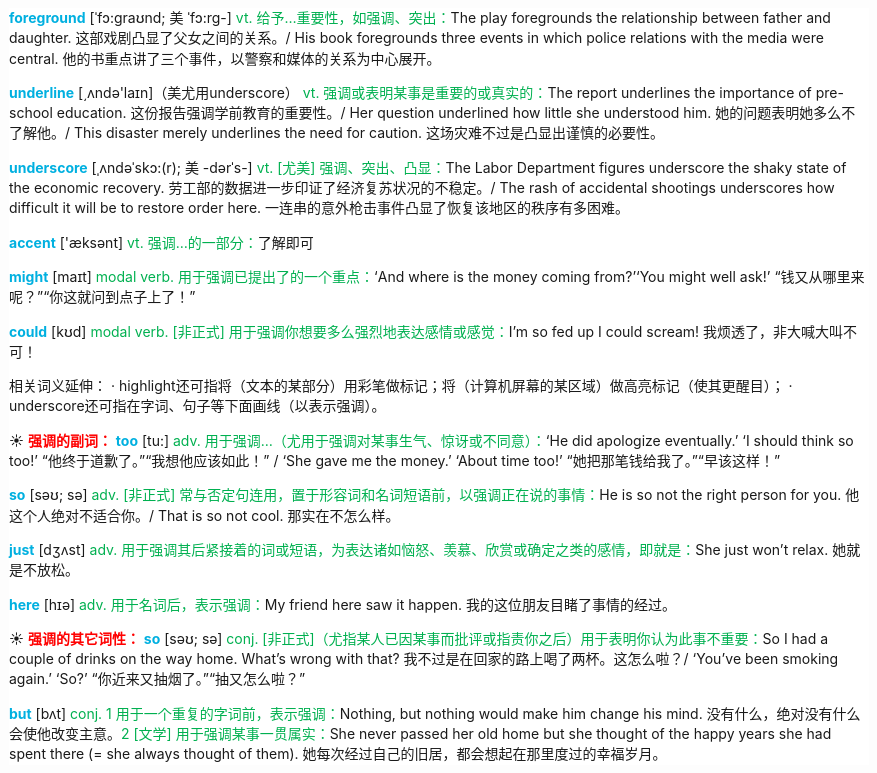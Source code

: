 <font color="sky blue">**foreground**</font> [ˈfɔ:graʊnd; 美 ˈfɔ:rg-]
<font color="#00b050">vt. 给予…重要性，如强调、突出：</font>The play foregrounds the relationship between father and daughter. 这部戏剧凸显了父女之间的关系。/ His book foregrounds three events in which police relations with the media were central. 他的书重点讲了三个事件，以警察和媒体的关系为中心展开。

<font color="sky blue">**underline**</font> [͵ʌndə'laɪn]（美尤用underscore）
<font color="#00b050">vt. 强调或表明某事是重要的或真实的：</font>The report underlines the importance of pre-school education. 这份报告强调学前教育的重要性。/ Her question underlined how little she understood him. 她的问题表明她多么不了解他。/ This disaster merely underlines the need for caution. 这场灾难不过是凸显出谨慎的必要性。
           
<font color="sky blue">**underscore**</font> [ˌʌndəˈskɔ:(r); 美 -dərˈs-]
<font color="#00b050">vt. [尤美] 强调、突出、凸显：</font>The Labor Department figures underscore the shaky state of the economic recovery. 劳工部的数据进一步印证了经济复苏状况的不稳定。/ The rash of accidental shootings underscores how difficult it will be to restore order here. 一连串的意外枪击事件凸显了恢复该地区的秩序有多困难。

<font color="sky blue">**accent**</font> ['æksənt] 
<font color="#00b050">vt. 强调…的一部分：</font>了解即可

<font color="sky blue">**might**</font> [maɪt] 
<font color="#00b050">modal verb. 用于强调已提出了的一个重点：</font>‘And where is the money coming from?’‘You might well ask!’ “钱又从哪里来呢？”“你这就问到点子上了！”

<font color="sky blue">**could**</font> [kʊd] 
<font color="#00b050">modal verb. [非正式] 用于强调你想要多么强烈地表达感情或感觉：</font>I’m so fed up I could scream! 我烦透了，非大喊大叫不可！

相关词义延伸：
· highlight还可指将（文本的某部分）用彩笔做标记；将（计算机屏幕的某区域）做高亮标记（使其更醒目）；
· underscore还可指在字词、句子等下面画线（以表示强调）。

☀ <font color="red">**强调的副词：**</font>
<font color="sky blue">**too**</font> [tu:] 
<font color="#00b050">adv. 用于强调…（尤用于强调对某事生气、惊讶或不同意）：</font>‘He did apologize eventually.’ ‘I should think so too!’ “他终于道歉了。”“我想他应该如此！” / ‘She gave me the money.’ ‘About time too!’ “她把那笔钱给我了。”“早该这样！”

<font color="sky blue">**so**</font> [səʊ; sə] 
<font color="#00b050">adv. [非正式] 常与否定句连用，置于形容词和名词短语前，以强调正在说的事情：</font>He is so not the right person for you. 他这个人绝对不适合你。/ That is so not cool. 那实在不怎么样。

<font color="sky blue">**just**</font> [dӡʌst] 
<font color="#00b050">adv. 用于强调其后紧接着的词或短语，为表达诸如恼怒、羡慕、欣赏或确定之类的感情，即就是：</font>She just won’t relax. 她就是不放松。

<font color="sky blue">**here**</font> [hɪə] 
<font color="#00b050">adv. 用于名词后，表示强调：</font>My friend here saw it happen. 我的这位朋友目睹了事情的经过。

☀ <font color="red">**强调的其它词性：**</font>
<font color="sky blue">**so**</font> [səʊ; sə] 
<font color="#00b050">conj. [非正式]（尤指某人已因某事而批评或指责你之后）用于表明你认为此事不重要：</font>So I had a couple of drinks on the way home. What’s wrong with that? 我不过是在回家的路上喝了两杯。这怎么啦？/ ‘You’ve been smoking again.’ ‘So?’ “你近来又抽烟了。”“抽又怎么啦？”

<font color="sky blue">**but**</font> [bʌt] 
<font color="#00b050">conj. 1 用于一个重复的字词前，表示强调：</font>Nothing, but nothing would make him change his mind. 没有什么，绝对没有什么会使他改变主意。<font color="#00b050">2 [文学] 用于强调某事一贯属实：</font>She never passed her old home but she thought of the happy years she had spent there (= she always thought of them). 她每次经过自己的旧居，都会想起在那里度过的幸福岁月。
